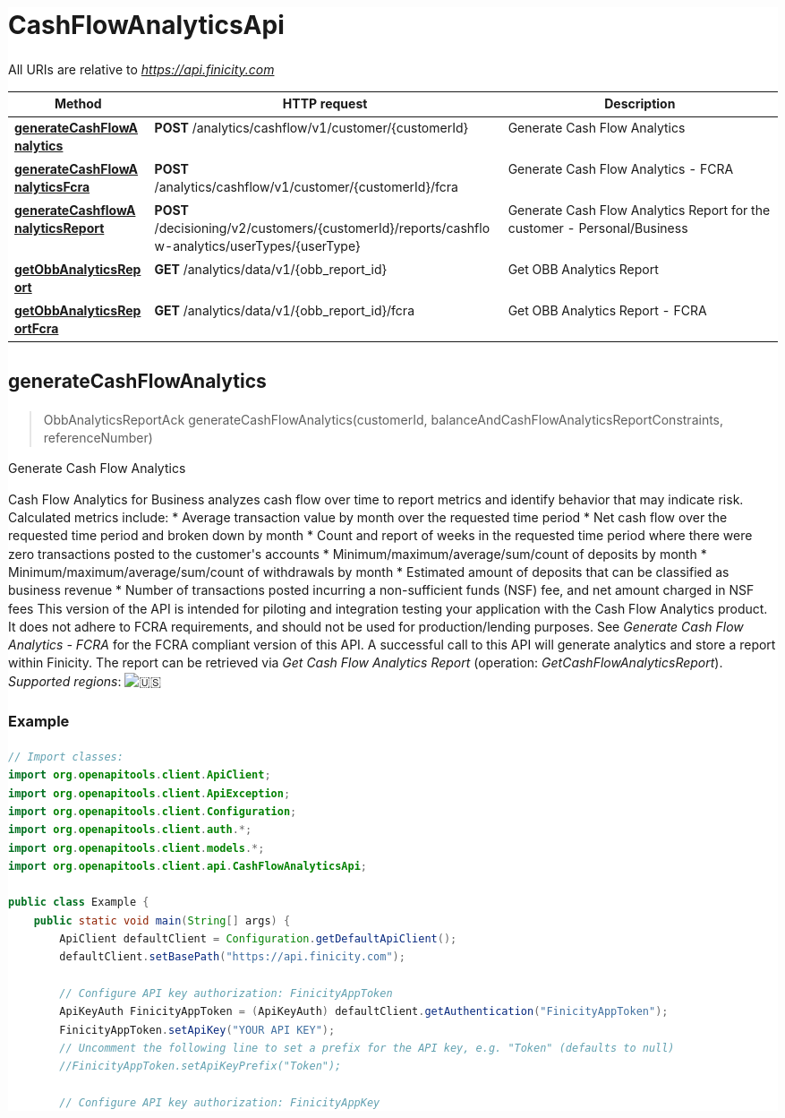 # CashFlowAnalyticsApi

All URIs are relative to *https://api.finicity.com*

| Method | HTTP request | Description |
|------------- | ------------- | -------------|
| [**generateCashFlowAnalytics**](CashFlowAnalyticsApi.md#generateCashFlowAnalytics) | **POST** /analytics/cashflow/v1/customer/{customerId} | Generate Cash Flow Analytics |
| [**generateCashFlowAnalyticsFcra**](CashFlowAnalyticsApi.md#generateCashFlowAnalyticsFcra) | **POST** /analytics/cashflow/v1/customer/{customerId}/fcra | Generate Cash Flow Analytics - FCRA |
| [**generateCashflowAnalyticsReport**](CashFlowAnalyticsApi.md#generateCashflowAnalyticsReport) | **POST** /decisioning/v2/customers/{customerId}/reports/cashflow-analytics/userTypes/{userType} | Generate Cash Flow Analytics Report for the customer - Personal/Business |
| [**getObbAnalyticsReport**](CashFlowAnalyticsApi.md#getObbAnalyticsReport) | **GET** /analytics/data/v1/{obb_report_id} | Get OBB Analytics Report |
| [**getObbAnalyticsReportFcra**](CashFlowAnalyticsApi.md#getObbAnalyticsReportFcra) | **GET** /analytics/data/v1/{obb_report_id}/fcra | Get OBB Analytics Report - FCRA |



## generateCashFlowAnalytics

> ObbAnalyticsReportAck generateCashFlowAnalytics(customerId, balanceAndCashFlowAnalyticsReportConstraints, referenceNumber)

Generate Cash Flow Analytics

Cash Flow Analytics for Business analyzes cash flow over time to report metrics and identify behavior that may indicate risk.  Calculated metrics include: * Average transaction value by month over the requested time period * Net cash flow over the requested time period and broken down by month * Count and report of weeks in the requested time period where there   were zero transactions posted to the customer&#39;s accounts  * Minimum/maximum/average/sum/count of deposits by month * Minimum/maximum/average/sum/count of withdrawals by month * Estimated amount of deposits that can be classified as business   revenue  * Number of transactions posted incurring a non-sufficient funds (NSF)   fee, and net amount charged in NSF fees   This version of the API is intended for piloting and integration testing your application with the Cash Flow Analytics product. It does not adhere to FCRA requirements, and should not be used for production/lending purposes. See _Generate Cash Flow Analytics - FCRA_ for the FCRA compliant version of this API.  A successful call to this API will generate analytics and store a report within Finicity. The report can be retrieved via _Get Cash Flow Analytics Report_ (operation: _GetCashFlowAnalyticsReport_).  _Supported regions_: ![🇺🇸](https://flagcdn.com/20x15/us.png)

### Example

```java
// Import classes:
import org.openapitools.client.ApiClient;
import org.openapitools.client.ApiException;
import org.openapitools.client.Configuration;
import org.openapitools.client.auth.*;
import org.openapitools.client.models.*;
import org.openapitools.client.api.CashFlowAnalyticsApi;

public class Example {
    public static void main(String[] args) {
        ApiClient defaultClient = Configuration.getDefaultApiClient();
        defaultClient.setBasePath("https://api.finicity.com");
        
        // Configure API key authorization: FinicityAppToken
        ApiKeyAuth FinicityAppToken = (ApiKeyAuth) defaultClient.getAuthentication("FinicityAppToken");
        FinicityAppToken.setApiKey("YOUR API KEY");
        // Uncomment the following line to set a prefix for the API key, e.g. "Token" (defaults to null)
        //FinicityAppToken.setApiKeyPrefix("Token");

        // Configure API key authorization: FinicityAppKey
```